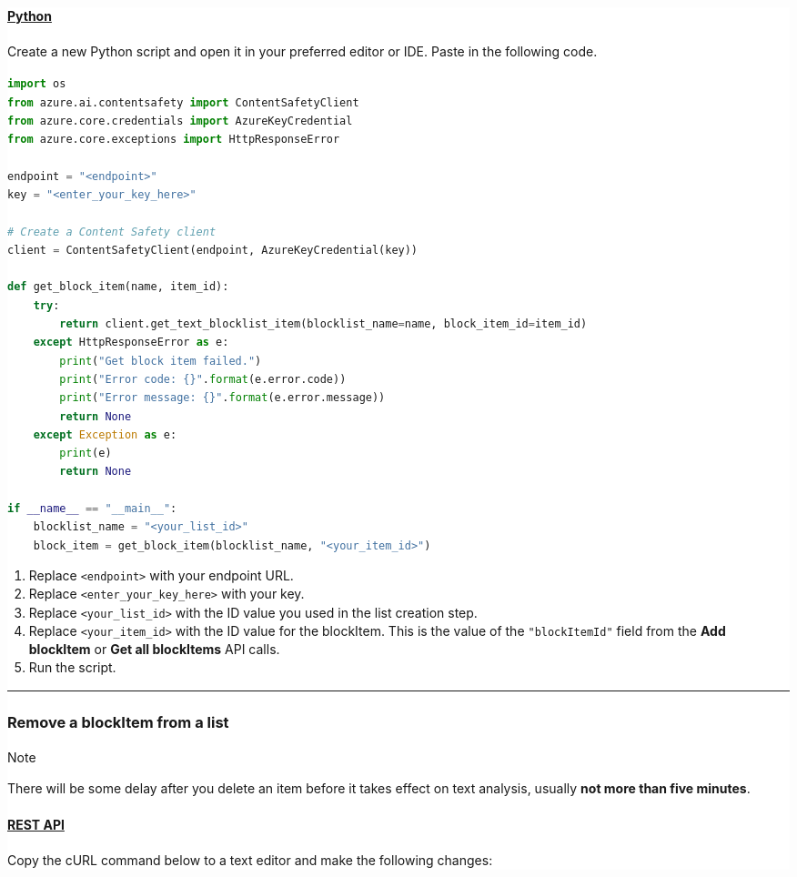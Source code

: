 #### [Python](#tab/python)

Create a new Python script and open it in your preferred editor or IDE. Paste in the following code.

```python
import os
from azure.ai.contentsafety import ContentSafetyClient
from azure.core.credentials import AzureKeyCredential
from azure.core.exceptions import HttpResponseError

endpoint = "<endpoint>"
key = "<enter_your_key_here>"

# Create a Content Safety client
client = ContentSafetyClient(endpoint, AzureKeyCredential(key))

def get_block_item(name, item_id):
    try:
        return client.get_text_blocklist_item(blocklist_name=name, block_item_id=item_id)
    except HttpResponseError as e:
        print("Get block item failed.")
        print("Error code: {}".format(e.error.code))
        print("Error message: {}".format(e.error.message))
        return None
    except Exception as e:
        print(e)
        return None

if __name__ == "__main__":
    blocklist_name = "<your_list_id>"
    block_item = get_block_item(blocklist_name, "<your_item_id>")
```

1. Replace `<endpoint>` with your endpoint URL.
1. Replace `<enter_your_key_here>` with your key.
1. Replace `<your_list_id>` with the ID value you used in the list creation step.
1. Replace `<your_item_id>` with the ID value for the blockItem. This is the value of the `"blockItemId"` field from the **Add blockItem** or **Get all blockItems** API calls.
1. Run the script.

---

### Remove a blockItem from a list

> [!NOTE]
>
> There will be some delay after you delete an item before it takes effect on text analysis, usually **not more than five minutes**.

#### [REST API](#tab/rest)


Copy the cURL command below to a text editor and make the following changes:
